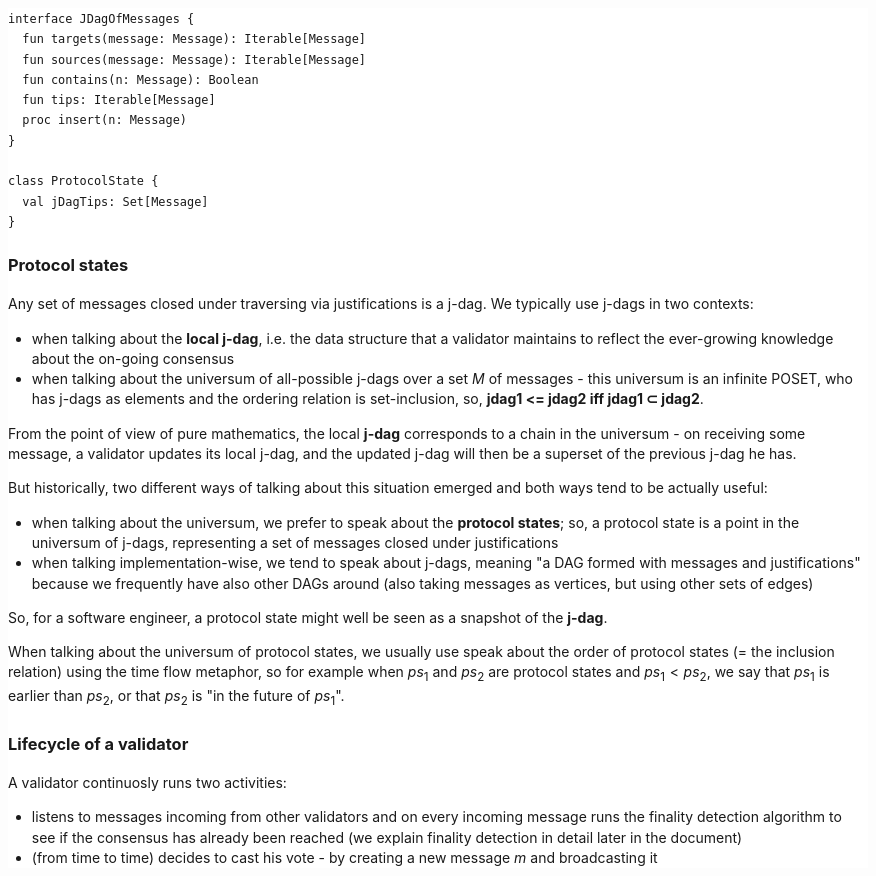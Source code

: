 ```
interface JDagOfMessages {
  fun targets(message: Message): Iterable[Message]
  fun sources(message: Message): Iterable[Message]
  fun contains(n: Message): Boolean
  fun tips: Iterable[Message]
  proc insert(n: Message)
}

class ProtocolState {
  val jDagTips: Set[Message]
}
```

### Protocol states

Any set of messages closed under traversing via justifications is a j-dag. We typically use j-dags in two contexts:

- when talking about the **local j-dag**, i.e. the data structure that a validator maintains to reflect the ever-growing knowledge about the on-going consensus
- when talking about the universum of all-possible j-dags over a set $M$ of messages - this universum is an infinite POSET, who has j-dags as elements and the ordering relation is set-inclusion, so, **jdag1 <= jdag2 iff jdag1 ⊂ jdag2**.

From the point of view of pure mathematics, the local **j-dag** corresponds to a chain in the universum - on receiving some message, a validator updates its local j-dag, and the updated j-dag will then be a superset of the previous j-dag he has.

But historically, two different ways of talking about this situation emerged and both ways tend to be actually useful:

- when talking about the universum, we prefer to speak about the **protocol states**; so, a protocol state is a point in the universum of j-dags, representing a set of messages closed under justifications
- when talking implementation-wise, we tend to speak about j-dags, meaning "a DAG formed with messages and justifications" because we frequently have also other DAGs around (also taking messages as vertices, but using other sets of edges)

So, for a software engineer, a protocol state might well be seen as a snapshot of the **j-dag**.

When talking about the universum of protocol states, we usually use speak about the order of protocol states (= the inclusion relation) using the time flow metaphor, so for example when $ps_1$ and $ps_2$ are protocol states and $ps_1 < ps_2$, we say that $ps_1$ is earlier than $ps_2$, or that $ps_2$ is "in the future of $ps_1$".

### Lifecycle of a validator

A validator continuosly runs two activities:

- listens to messages incoming from other validators and on every incoming message runs the finality detection algorithm to see if the consensus has already been reached (we explain finality detection in detail later in the document)
- (from time to time) decides to cast his vote - by creating a new message $m$ and broadcasting it
